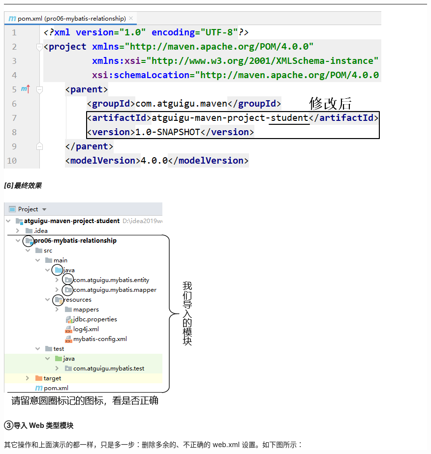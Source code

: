 ------

![./images](./images/new/img024.7585bfaa.png)

##### [6]最终效果

![./images](./images/new/img025.9e3d577f.png)

#### ③导入 Web 类型模块

其它操作和上面演示的都一样，只是多一步：删除多余的、不正确的 web.xml 设置。如下图所示：
